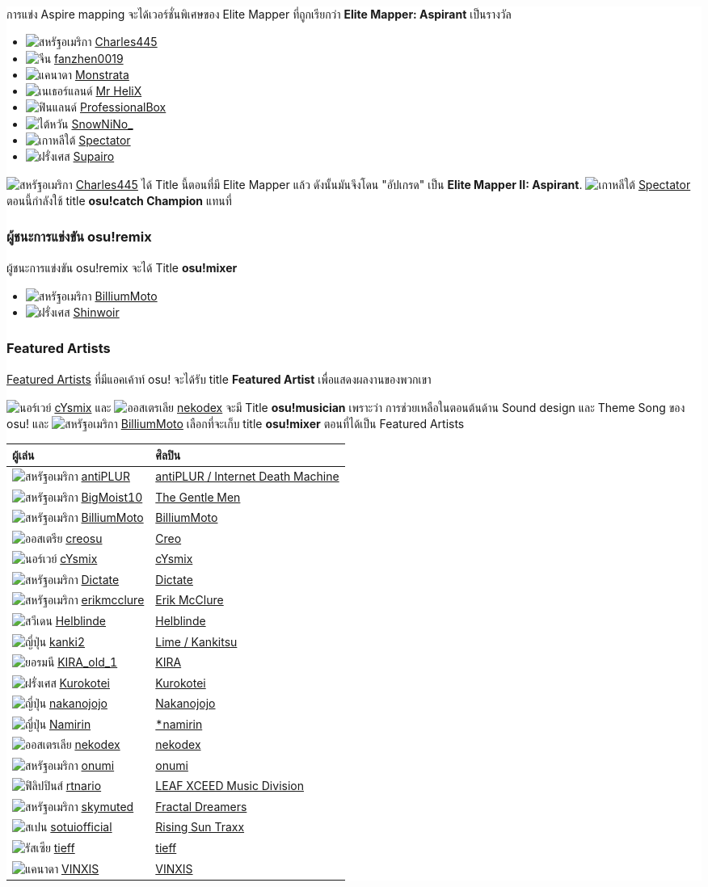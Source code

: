 การแข่ง Aspire mapping จะได้เวอร์ชั่นพิเศษของ Elite Mapper ที่ถูกเรียกว่า **Elite Mapper: Aspirant** เป็นรางวัล

- ![][flag_US] [Charles445](https://osu.ppy.sh/users/85000)
- ![][flag_CN] [fanzhen0019](https://osu.ppy.sh/users/418699)
- ![][flag_CA] [Monstrata](https://osu.ppy.sh/users/2706438)
- ![][flag_NL] [Mr HeliX](https://osu.ppy.sh/users/2330619)
- ![][flag_FI] [ProfessionalBox](https://osu.ppy.sh/users/3250792)
- ![][flag_TW] [SnowNiNo_](https://osu.ppy.sh/users/2506267)
- ![][flag_KR] [Spectator](https://osu.ppy.sh/users/702598)
- ![][flag_FR] [Supairo](https://osu.ppy.sh/users/2837231)

![][flag_US] [Charles445](https://osu.ppy.sh/users/85000) ได้ Title นี้ตอนที่มี Elite Mapper แล้ว ดังนั้นมันจึงโดน "อัปเกรด" เป็น **Elite Mapper II: Aspirant**. ![][flag_KR] [Spectator](https://osu.ppy.sh/users/702598) ตอนนี้กำลังใช้ title **osu!catch Champion**  แทนที่

### ผู้ชนะการแข่งขัน osu!remix

ผู้ชนะการแข่งขัน osu!remix จะได้ Title **osu!mixer**

- ![][flag_US] [BilliumMoto](https://osu.ppy.sh/users/3862471)
- ![][flag_FR] [Shinwoir](https://osu.ppy.sh/users/8984574)

### Featured Artists

[Featured Artists](/wiki/Featured_Artists) ที่มีแอคเค้าท์ osu! จะได้รับ title **Featured Artist** เพื่อแสดงผลงานของพวกเขา

![][flag_NO] [cYsmix](https://osu.ppy.sh/users/272870) และ ![][flag_AU] [nekodex](https://osu.ppy.sh/users/102) จะมี Title **osu!musician** เพราะว่า การช่วยเหลือในตอนต้นด้าน Sound design และ Theme Song ของ osu! และ ![][flag_US] [BilliumMoto](https://osu.ppy.sh/users/3862471) เลือกที่จะเก็บ title **osu!mixer** ตอนที่ได้เป็น Featured Artists

| ผู้เล่น | ศิลปิน |
| :-- | :-- |
| ![][flag_US] [antiPLUR](https://osu.ppy.sh/users/7318723) | [antiPLUR / Internet Death Machine](https://osu.ppy.sh/beatmaps/artists/24) |
| ![][flag_US] [BigMoist10](https://osu.ppy.sh/users/20787676) | [The Gentle Men](https://osu.ppy.sh/beatmaps/artists/142) |
| ![][flag_US] [BilliumMoto](https://osu.ppy.sh/users/3862471) | [BilliumMoto](https://osu.ppy.sh/beatmaps/artists/38) |
| ![][flag_AT] [creosu](https://osu.ppy.sh/users/13958834) | [Creo](https://osu.ppy.sh/beatmaps/artists/36) |
| ![][flag_NO] [cYsmix](https://osu.ppy.sh/users/272870) | [cYsmix](https://osu.ppy.sh/beatmaps/artists/2) |
| ![][flag_US] [Dictate](https://osu.ppy.sh/users/5983379) | [Dictate](https://osu.ppy.sh/beatmaps/artists/21) |
| ![][flag_US] [erikmcclure](https://osu.ppy.sh/users/19898921) | [Erik McClure](https://osu.ppy.sh/beatmaps/artists/125) |
| ![][flag_SE] [Helblinde](https://osu.ppy.sh/users/48053) | [Helblinde](https://osu.ppy.sh/beatmaps/artists/5) |
| ![][flag_JP] [kanki2](https://osu.ppy.sh/users/9595391) | [Lime / Kankitsu](https://osu.ppy.sh/beatmaps/artists/116) |
| ![][flag_DE] [KIRA_old_1](https://osu.ppy.sh/users/2138310) | [KIRA](https://osu.ppy.sh/beatmaps/artists/27) |
| ![][flag_FR] [Kurokotei](https://osu.ppy.sh/users/398275) | [Kurokotei](https://osu.ppy.sh/beatmaps/artists/58) |
| ![][flag_JP] [nakanojojo](https://osu.ppy.sh/users/10631848) | [Nakanojojo](https://osu.ppy.sh/beatmaps/artists/25) |
| ![][flag_JP] [Namirin](https://osu.ppy.sh/users/2264828) | [\*namirin](https://osu.ppy.sh/beatmaps/artists/18) |
| ![][flag_AU] [nekodex](https://osu.ppy.sh/users/102) | [nekodex](https://osu.ppy.sh/beatmaps/artists/1) |
| ![][flag_US] [onumi](https://osu.ppy.sh/users/11204867) | [onumi](https://osu.ppy.sh/beatmaps/artists/32) |
| ![][flag_PH] [rtnario](https://osu.ppy.sh/users/16222702) | [LEAF XCEED Music Division](https://osu.ppy.sh/beatmaps/artists/88) |
| ![][flag_US] [skymuted](https://osu.ppy.sh/users/7734050) | [Fractal Dreamers](https://osu.ppy.sh/beatmaps/artists/15) |
| ![][flag_ES] [sotuiofficial](https://osu.ppy.sh/users/14779258) | [Rising Sun Traxx](https://osu.ppy.sh/beatmaps/artists/41) |
| ![][flag_RU] [tieff](https://osu.ppy.sh/users/89619) | [tieff](https://osu.ppy.sh/beatmaps/artists/34) |
| ![][flag_CA] [VINXIS](https://osu.ppy.sh/users/4323406) | [VINXIS](https://osu.ppy.sh/beatmaps/artists/22) |


[flag_AT]: /wiki/shared/flag/AT.gif "ออสเตรีย"
[flag_AU]: /wiki/shared/flag/AU.gif "ออสเตรเลีย"
[flag_BR]: /wiki/shared/flag/BR.gif "บราซิล"
[flag_CA]: /wiki/shared/flag/CA.gif "แคนาดา"
[flag_CL]: /wiki/shared/flag/CL.gif "ชิลี"
[flag_CN]: /wiki/shared/flag/CN.gif "จีน"
[flag_DE]: /wiki/shared/flag/DE.gif "ยอรมนี"
[flag_DK]: /wiki/shared/flag/DK.gif "เดนมาร์ก"
[flag_ES]: /wiki/shared/flag/ES.gif "สเปน"
[flag_FI]: /wiki/shared/flag/FI.gif "ฟินแลนด์"
[flag_FR]: /wiki/shared/flag/FR.gif "ฝรั่งเศส"
[flag_GB]: /wiki/shared/flag/GB.gif "สหราชอาณาจักร"
[flag_HK]: /wiki/shared/flag/HK.gif "ฮ่องกง"
[flag_HM]: /wiki/shared/flag/HM.gif "เกาะเฮิร์ดและหมู่เกาะแมกดอนัลด์"
[flag_ID]: /wiki/shared/flag/ID.gif "อินโดนีเซีย"
[flag_IT]: /wiki/shared/flag/IT.gif "อิตาลี"
[flag_JP]: /wiki/shared/flag/JP.gif "ญี่ปุ่น"
[flag_KR]: /wiki/shared/flag/KR.gif "เกาหลีใต้"
[flag_LY]: /wiki/shared/flag/LY.gif "ลิเบีย"
[flag_MY]: /wiki/shared/flag/MY.gif "มาเลเซีย"
[flag_NL]: /wiki/shared/flag/NL.gif "เนเธอร์แลนด์"
[flag_NO]: /wiki/shared/flag/NO.gif "นอร์เวย์"
[flag_PH]: /wiki/shared/flag/PH.gif "ฟิลิปปินส์"
[flag_PL]: /wiki/shared/flag/PL.gif "โปแลนด์"
[flag_RU]: /wiki/shared/flag/RU.gif "รัสเซีย"
[flag_SE]: /wiki/shared/flag/SE.gif "สวีเดน"
[flag_SG]: /wiki/shared/flag/SG.gif "สิงคโปร์"
[flag_SH]: /wiki/shared/flag/SH.gif "เซนต์เฮเลนา"
[flag_TW]: /wiki/shared/flag/TW.gif "ไต้หวัน"
[flag_US]: /wiki/shared/flag/US.gif "สหรัฐอเมริกา"